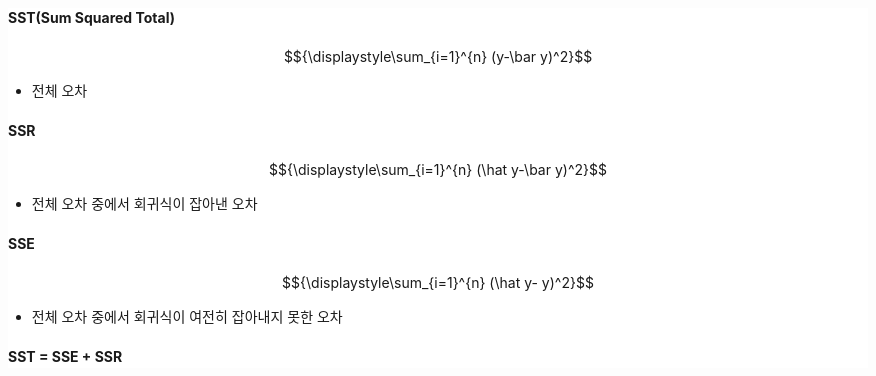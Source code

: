 #### SST(Sum Squared Total)
$${\displaystyle\sum_{i=1}^{n} (y-\bar y)^2}$$
- 전체 오차
#### SSR
$${\displaystyle\sum_{i=1}^{n} (\hat y-\bar y)^2}$$
- 전체 오차 중에서 회귀식이 잡아낸 오차
#### SSE
$${\displaystyle\sum_{i=1}^{n} (\hat y- y)^2}$$
- 전체 오차 중에서 회귀식이 여전히 잡아내지 못한 오차
#### SST = SSE + SSR